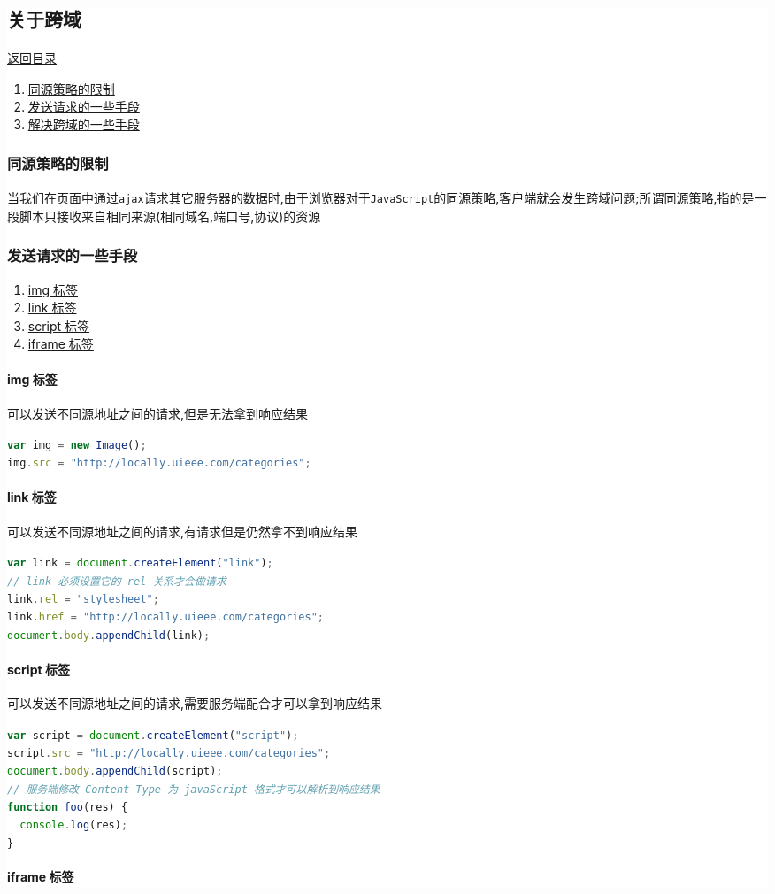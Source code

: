 ## 关于跨域

[返回目录](#目录)

1. [同源策略的限制](#同源策略的限制)
2. [发送请求的一些手段](#发送请求的一些手段)
3. [解决跨域的一些手段](#解决跨域的一些手段)

### 同源策略的限制

当我们在页面中通过`ajax`请求其它服务器的数据时,由于浏览器对于`JavaScript`的同源策略,客户端就会发生跨域问题;所谓同源策略,指的是一段脚本只接收来自相同来源(相同域名,端口号,协议)的资源

### 发送请求的一些手段

1. [img 标签](#img标签)
2. [link 标签](#link标签)
3. [script 标签](#script标签)
4. [iframe 标签](#iframe标签)

#### img 标签

可以发送不同源地址之间的请求,但是无法拿到响应结果

```js
var img = new Image();
img.src = "http://locally.uieee.com/categories";
```

#### link 标签

可以发送不同源地址之间的请求,有请求但是仍然拿不到响应结果

```js
var link = document.createElement("link");
// link 必须设置它的 rel 关系才会做请求
link.rel = "stylesheet";
link.href = "http://locally.uieee.com/categories";
document.body.appendChild(link);
```

#### script 标签

可以发送不同源地址之间的请求,需要服务端配合才可以拿到响应结果

```js
var script = document.createElement("script");
script.src = "http://locally.uieee.com/categories";
document.body.appendChild(script);
// 服务端修改 Content-Type 为 javaScript 格式才可以解析到响应结果
function foo(res) {
  console.log(res);
}
```

#### iframe 标签
